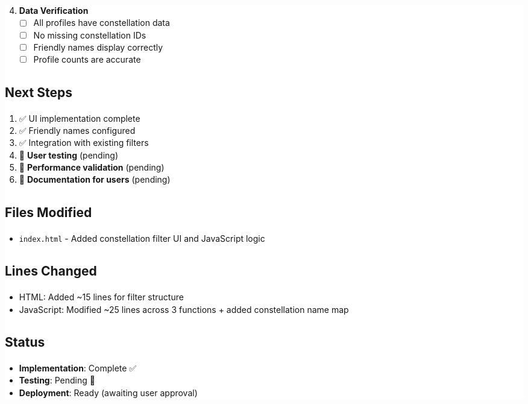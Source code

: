 4. **Data Verification**
   - [ ] All profiles have constellation data
   - [ ] No missing constellation IDs
   - [ ] Friendly names display correctly
   - [ ] Profile counts are accurate

## Next Steps

1. ✅ UI implementation complete
2. ✅ Friendly names configured
3. ✅ Integration with existing filters
4. 🚧 **User testing** (pending)
5. 🚧 **Performance validation** (pending)
6. 🚧 **Documentation for users** (pending)

## Files Modified

- `index.html` - Added constellation filter UI and JavaScript logic

## Lines Changed

- HTML: Added ~15 lines for filter structure
- JavaScript: Modified ~25 lines across 3 functions + added constellation name map

## Status

- **Implementation**: Complete ✅
- **Testing**: Pending 🚧
- **Deployment**: Ready (awaiting user approval)

